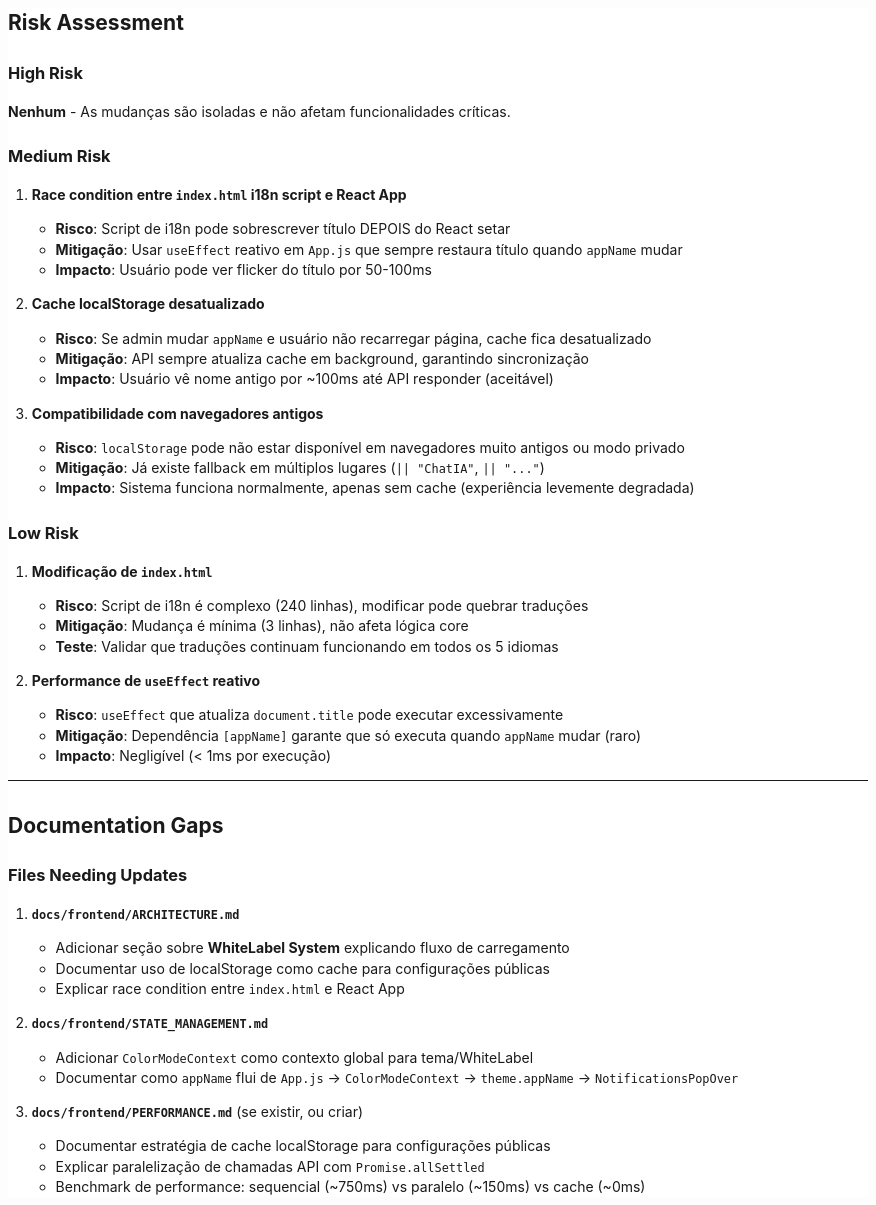 
## Risk Assessment

### High Risk
**Nenhum** - As mudanças são isoladas e não afetam funcionalidades críticas.

### Medium Risk
1. **Race condition entre `index.html` i18n script e React App**
   - **Risco**: Script de i18n pode sobrescrever título DEPOIS do React setar
   - **Mitigação**: Usar `useEffect` reativo em `App.js` que sempre restaura título quando `appName` mudar
   - **Impacto**: Usuário pode ver flicker do título por 50-100ms

2. **Cache localStorage desatualizado**
   - **Risco**: Se admin mudar `appName` e usuário não recarregar página, cache fica desatualizado
   - **Mitigação**: API sempre atualiza cache em background, garantindo sincronização
   - **Impacto**: Usuário vê nome antigo por ~100ms até API responder (aceitável)

3. **Compatibilidade com navegadores antigos**
   - **Risco**: `localStorage` pode não estar disponível em navegadores muito antigos ou modo privado
   - **Mitigação**: Já existe fallback em múltiplos lugares (`|| "ChatIA"`, `|| "..."`)
   - **Impacto**: Sistema funciona normalmente, apenas sem cache (experiência levemente degradada)

### Low Risk
1. **Modificação de `index.html`**
   - **Risco**: Script de i18n é complexo (240 linhas), modificar pode quebrar traduções
   - **Mitigação**: Mudança é mínima (3 linhas), não afeta lógica core
   - **Teste**: Validar que traduções continuam funcionando em todos os 5 idiomas

2. **Performance de `useEffect` reativo**
   - **Risco**: `useEffect` que atualiza `document.title` pode executar excessivamente
   - **Mitigação**: Dependência `[appName]` garante que só executa quando `appName` mudar (raro)
   - **Impacto**: Negligível (< 1ms por execução)

---

## Documentation Gaps

### Files Needing Updates
1. **`docs/frontend/ARCHITECTURE.md`**
   - Adicionar seção sobre **WhiteLabel System** explicando fluxo de carregamento
   - Documentar uso de localStorage como cache para configurações públicas
   - Explicar race condition entre `index.html` e React App

2. **`docs/frontend/STATE_MANAGEMENT.md`**
   - Adicionar `ColorModeContext` como contexto global para tema/WhiteLabel
   - Documentar como `appName` flui de `App.js` → `ColorModeContext` → `theme.appName` → `NotificationsPopOver`

3. **`docs/frontend/PERFORMANCE.md`** (se existir, ou criar)
   - Documentar estratégia de cache localStorage para configurações públicas
   - Explicar paralelização de chamadas API com `Promise.allSettled`
   - Benchmark de performance: sequencial (~750ms) vs paralelo (~150ms) vs cache (~0ms)
